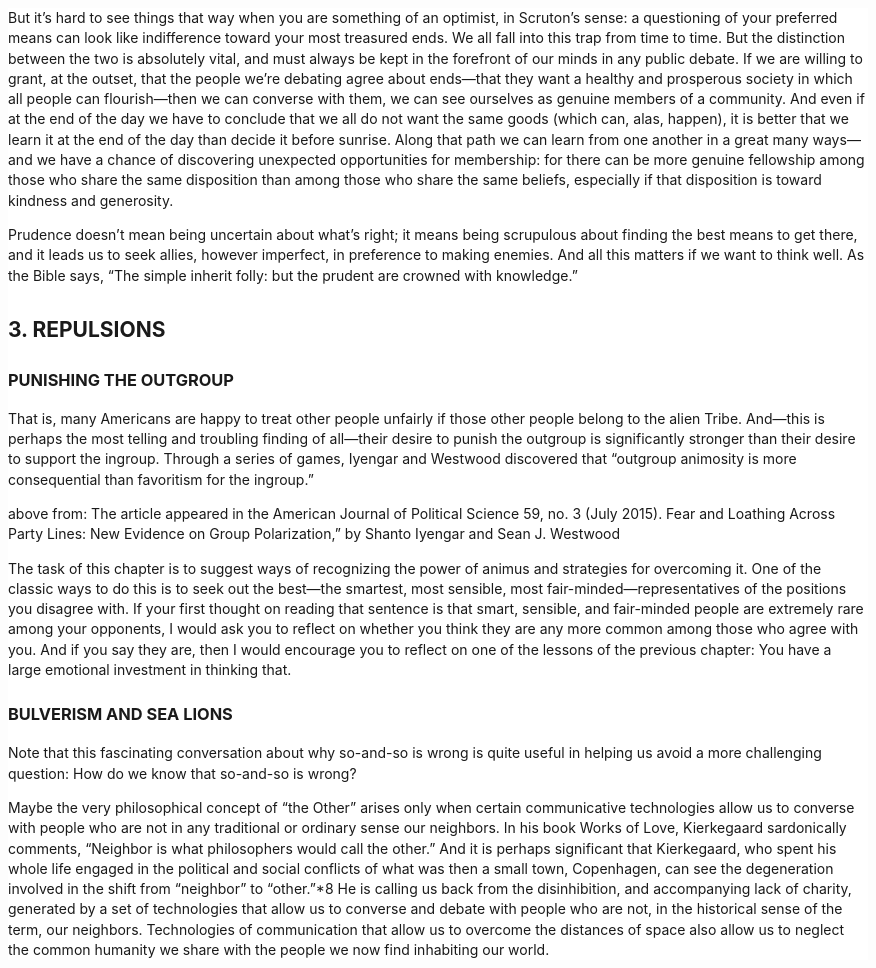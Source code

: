 But it’s hard to see things that way when you are something of an optimist, in Scruton’s sense: a questioning of your preferred means can look like indifference toward your most treasured ends. We all fall into this trap from time to time. But the distinction between the two is absolutely vital, and must always be kept in the forefront of our minds in any public debate. If we are willing to grant, at the outset, that the people we’re debating agree about ends—that they want a healthy and prosperous society in which all people can flourish—then we can converse with them, we can see ourselves as genuine members of a community. And even if at the end of the day we have to conclude that we all do not want the same goods (which can, alas, happen), it is better that we learn it at the end of the day than decide it before sunrise. Along that path we can learn from one another in a great many ways—and we have a chance of discovering unexpected opportunities for membership: for there can be more genuine fellowship among those who share the same disposition than among those who share the same beliefs, especially if that disposition is toward kindness and generosity.

Prudence doesn’t mean being uncertain about what’s right; it means being scrupulous about finding the best means to get there, and it leads us to seek allies, however imperfect, in preference to making enemies. And all this matters if we want to think well. As the Bible says, “The simple inherit folly: but the prudent are crowned with knowledge.”

## 3. REPULSIONS

### PUNISHING THE OUTGROUP

That is, many Americans are happy to treat other people unfairly if those other people belong to the alien Tribe. And—this is perhaps the most telling and troubling finding of all—their desire to punish the outgroup is significantly stronger than their desire to support the ingroup. Through a series of games, Iyengar and Westwood discovered that “outgroup animosity is more consequential than favoritism for the ingroup.”

above from: The article appeared in the American Journal of Political Science 59, no. 3 (July 2015). Fear and Loathing Across Party Lines: New Evidence on Group Polarization,” by Shanto Iyengar and Sean J. Westwood

The task of this chapter is to suggest ways of recognizing the power of animus and strategies for overcoming it. One of the classic ways to do this is to seek out the best—the smartest, most sensible, most fair-minded—representatives of the positions you disagree with. If your first thought on reading that sentence is that smart, sensible, and fair-minded people are extremely rare among your opponents, I would ask you to reflect on whether you think they are any more common among those who agree with you. And if you say they are, then I would encourage you to reflect on one of the lessons of the previous chapter: You have a large emotional investment in thinking that.

### BULVERISM AND SEA LIONS

Note that this fascinating conversation about why so-and-so is wrong is quite useful in helping us avoid a more challenging question: How do we know that so-and-so is wrong? 

Maybe the very philosophical concept of “the Other” arises only when certain communicative technologies allow us to converse with people who are not in any traditional or ordinary sense our neighbors. In his book Works of Love, Kierkegaard sardonically comments, “Neighbor is what philosophers would call the other.” And it is perhaps significant that Kierkegaard, who spent his whole life engaged in the political and social conflicts of what was then a small town, Copenhagen, can see the degeneration involved in the shift from “neighbor” to “other.”*8 He is calling us back from the disinhibition, and accompanying lack of charity, generated by a set of technologies that allow us to converse and debate with people who are not, in the historical sense of the term, our neighbors. Technologies of communication that allow us to overcome the distances of space also allow us to neglect the common humanity we share with the people we now find inhabiting our world. 
